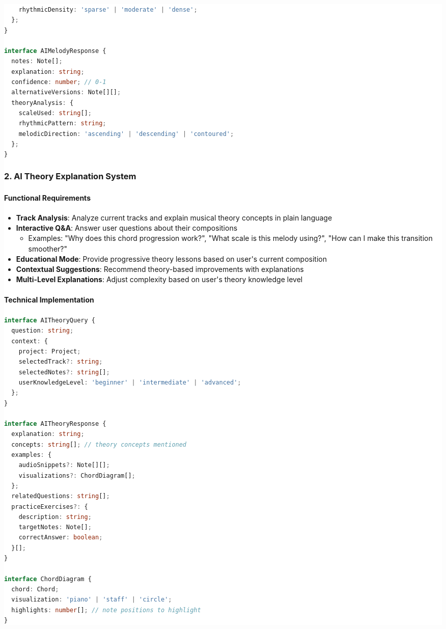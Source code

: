 ```typescript
    rhythmicDensity: 'sparse' | 'moderate' | 'dense';
  };
}

interface AIMelodyResponse {
  notes: Note[];
  explanation: string;
  confidence: number; // 0-1
  alternativeVersions: Note[][];
  theoryAnalysis: {
    scaleUsed: string[];
    rhythmicPattern: string;
    melodicDirection: 'ascending' | 'descending' | 'contoured';
  };
}
```

### 2. AI Theory Explanation System

#### Functional Requirements
- **Track Analysis**: Analyze current tracks and explain musical theory concepts in plain language
- **Interactive Q&A**: Answer user questions about their compositions
  - Examples: "Why does this chord progression work?", "What scale is this melody using?", "How can I make this transition smoother?"
- **Educational Mode**: Provide progressive theory lessons based on user's current composition
- **Contextual Suggestions**: Recommend theory-based improvements with explanations
- **Multi-Level Explanations**: Adjust complexity based on user's theory knowledge level

#### Technical Implementation
```typescript
interface AITheoryQuery {
  question: string;
  context: {
    project: Project;
    selectedTrack?: string;
    selectedNotes?: string[];
    userKnowledgeLevel: 'beginner' | 'intermediate' | 'advanced';
  };
}

interface AITheoryResponse {
  explanation: string;
  concepts: string[]; // theory concepts mentioned
  examples: {
    audioSnippets?: Note[][];
    visualizations?: ChordDiagram[];
  };
  relatedQuestions: string[];
  practiceExercises?: {
    description: string;
    targetNotes: Note[];
    correctAnswer: boolean;
  }[];
}

interface ChordDiagram {
  chord: Chord;
  visualization: 'piano' | 'staff' | 'circle';
  highlights: number[]; // note positions to highlight
}
```
